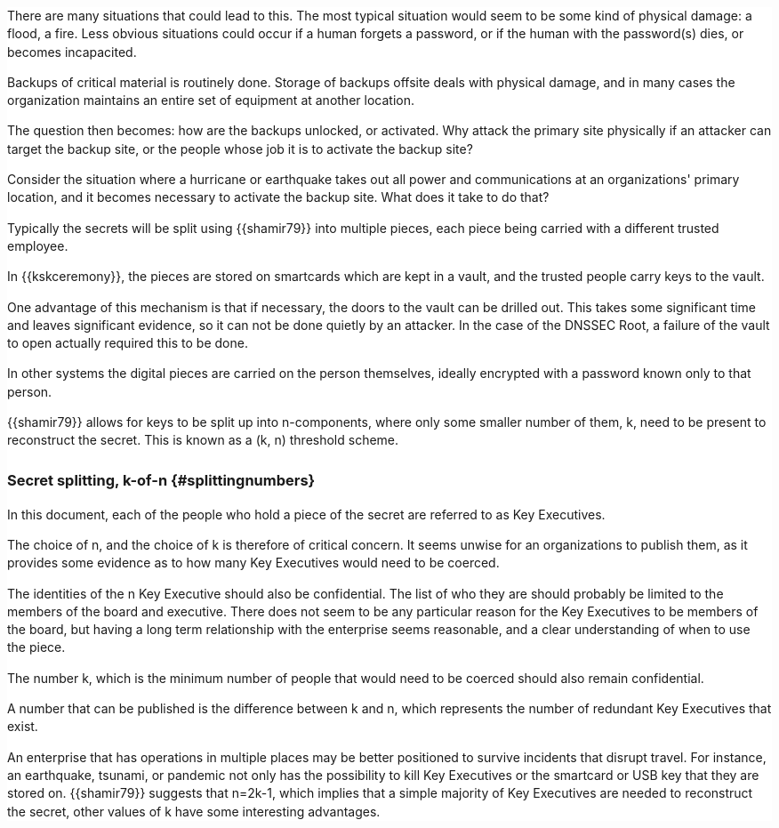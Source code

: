 There are many situations that could lead to this.
The most typical situation would seem to be some kind of physical damage: a flood, a fire.
Less obvious situations could occur if a human forgets a password, or if the human with the password(s) dies, or becomes incapacited.

Backups of critical material is routinely done.
Storage of backups offsite deals with physical damage, and in many cases the organization maintains an entire set of equipment at another location.

The question then becomes: how are the backups unlocked, or activated.
Why attack the primary site physically if an attacker can target the backup site, or the people whose job it is to activate the backup site?

Consider the situation where a hurricane or earthquake takes out all power and communications at an organizations' primary location,  and it becomes necessary to activate the backup site.
What does it take to do that?

Typically the secrets will be split using {{shamir79}} into multiple pieces, each piece being carried with a different trusted employee.

In {{kskceremony}}, the pieces are stored on smartcards which are kept in a vault, and the trusted people carry keys to the vault.

One advantage of this mechanism is that if necessary, the doors to the vault can be drilled out.
This takes some significant time and leaves significant evidence, so it can not be done quietly by an attacker.
In the case of the DNSSEC Root, a failure of the vault to open actually required this to be done.

In other systems the digital pieces are carried on the person themselves, ideally encrypted with a password known only to that person.

{{shamir79}} allows for keys to be split up into n-components, where only some smaller number of them, k, need to be present to reconstruct the secret.
This is known as a (k, n) threshold scheme.

### Secret splitting, k-of-n {#splittingnumbers}

In this document, each of the people who hold a piece of the secret are referred to as Key Executives.

The choice of n, and the choice of k is therefore of critical concern.
It seems unwise for an organizations to publish them, as it provides some evidence as to how many Key Executives would need to be coerced.

The identities of the n Key Executive should also be confidential.
The list of who they are should probably be limited to the members of the board and executive.
There does not seem to be any particular reason for the Key Executives to be members of the board, but having a long term relationship with the enterprise seems reasonable, and a clear understanding of when to use the piece.

The number k, which is the minimum number of people that would need to be coerced should also remain confidential.

A number that can be published is the difference between k and n, which represents the number of redundant Key Executives that exist.

An enterprise that has operations in multiple places may be better positioned to survive  incidents that disrupt travel.
For instance, an earthquake, tsunami, or pandemic not only has the possibility to kill Key Executives or the smartcard or USB key that they are stored on.
{{shamir79}} suggests that n=2k-1, which implies that a simple majority of Key Executives are needed to reconstruct the secret, other values of k have some interesting advantages.
